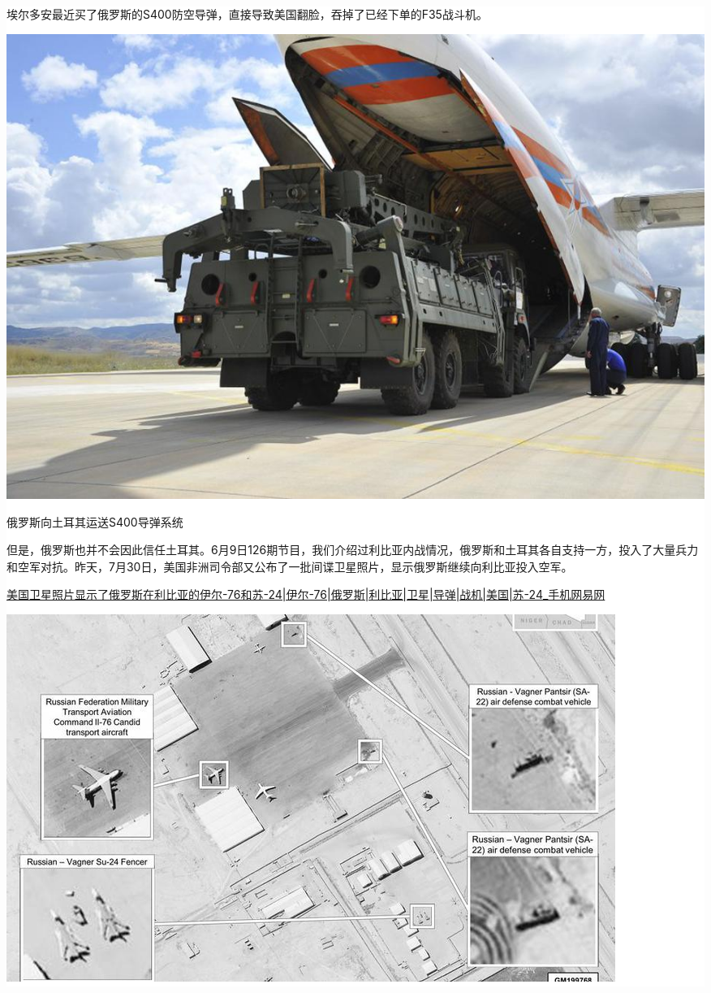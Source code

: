 埃尔多安最近买了俄罗斯的S400防空导弹，直接导致美国翻脸，吞掉了已经下单的F35战斗机。

![](images/btnews/0101_0200/0148/media/image23.png)

俄罗斯向土耳其运送S400导弹系统

但是，俄罗斯也并不会因此信任土耳其。6月9日126期节目，我们介绍过利比亚内战情况，俄罗斯和土耳其各自支持一方，投入了大量兵力和空军对抗。昨天，7月30日，美国非洲司令部又公布了一批间谍卫星照片，显示俄罗斯继续向利比亚投入空军。

[美国卫星照片显示了俄罗斯在利比亚的伊尔-76和苏-24\|伊尔-76\|俄罗斯\|利比亚\|卫星\|导弹\|战机\|美国\|苏-24_手机网易网](https://3g.163.com/news/article/FIQ6BNPK0535IKKF.html)

![](images/btnews/0101_0200/0148/media/image24.png)
